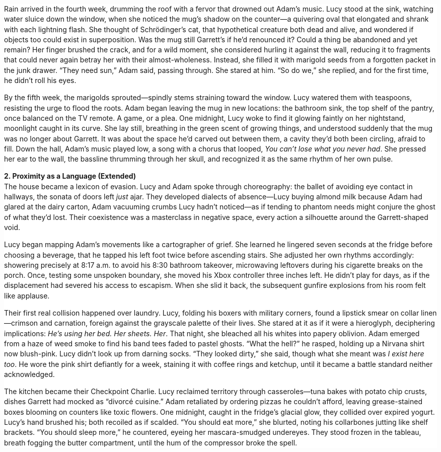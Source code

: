 Rain arrived in the fourth week, drumming the roof with a fervor that drowned out Adam’s music. Lucy stood at the sink, watching water sluice down the window, when she noticed the mug’s shadow on the counter—a quivering oval that elongated and shrank with each lightning flash. She thought of Schrödinger’s cat, that hypothetical creature both dead and alive, and wondered if objects too could exist in superposition. Was the mug still Garrett’s if he’d renounced it? Could a thing be abandoned and yet remain? Her finger brushed the crack, and for a wild moment, she considered hurling it against the wall, reducing it to fragments that could never again betray her with their almost-wholeness. Instead, she filled it with marigold seeds from a forgotten packet in the junk drawer. “They need sun,” Adam said, passing through. She stared at him. “So do we,” she replied, and for the first time, he didn’t roll his eyes.  

By the fifth week, the marigolds sprouted—spindly stems straining toward the window. Lucy watered them with teaspoons, resisting the urge to flood the roots. Adam began leaving the mug in new locations: the bathroom sink, the top shelf of the pantry, once balanced on the TV remote. A game, or a plea. One midnight, Lucy woke to find it glowing faintly on her nightstand, moonlight caught in its curve. She lay still, breathing in the green scent of growing things, and understood suddenly that the mug was no longer about Garrett. It was about the space he’d carved out between them, a cavity they’d both been circling, afraid to fill. Down the hall, Adam’s music played low, a song with a chorus that looped, *You can’t lose what you never had*. She pressed her ear to the wall, the bassline thrumming through her skull, and recognized it as the same rhythm of her own pulse.

**2. Proximity as a Language (Extended)**  
The house became a lexicon of evasion. Lucy and Adam spoke through choreography: the ballet of avoiding eye contact in hallways, the sonata of doors left *just* ajar. They developed dialects of absence—Lucy buying almond milk because Adam had glared at the dairy carton, Adam vacuuming crumbs Lucy hadn’t noticed—as if tending to phantom needs might conjure the ghost of what they’d lost. Their coexistence was a masterclass in negative space, every action a silhouette around the Garrett-shaped void.  

Lucy began mapping Adam’s movements like a cartographer of grief. She learned he lingered seven seconds at the fridge before choosing a beverage, that he tapped his left foot twice before ascending stairs. She adjusted her own rhythms accordingly: showering precisely at 8:17 a.m. to avoid his 8:30 bathroom takeover, microwaving leftovers during his cigarette breaks on the porch. Once, testing some unspoken boundary, she moved his Xbox controller three inches left. He didn’t play for days, as if the displacement had severed his access to escapism. When she slid it back, the subsequent gunfire explosions from his room felt like applause.  

Their first real collision happened over laundry. Lucy, folding his boxers with military corners, found a lipstick smear on collar linen—crimson and carnation, foreign against the grayscale palette of their lives. She stared at it as if it were a hieroglyph, deciphering implications: *He’s using her bed. Her sheets. Her*. That night, she bleached all his whites into papery oblivion. Adam emerged from a haze of weed smoke to find his band tees faded to pastel ghosts. “What the hell?” he rasped, holding up a Nirvana shirt now blush-pink. Lucy didn’t look up from darning socks. “They looked dirty,” she said, though what she meant was *I exist here too*. He wore the pink shirt defiantly for a week, staining it with coffee rings and ketchup, until it became a battle standard neither acknowledged.  

The kitchen became their Checkpoint Charlie. Lucy reclaimed territory through casseroles—tuna bakes with potato chip crusts, dishes Garrett had mocked as “divorcé cuisine.” Adam retaliated by ordering pizzas he couldn’t afford, leaving grease-stained boxes blooming on counters like toxic flowers. One midnight, caught in the fridge’s glacial glow, they collided over expired yogurt. Lucy’s hand brushed his; both recoiled as if scalded. “You should eat more,” she blurted, noting his collarbones jutting like shelf brackets. “You should sleep more,” he countered, eyeing her mascara-smudged undereyes. They stood frozen in the tableau, breath fogging the butter compartment, until the hum of the compressor broke the spell.  
